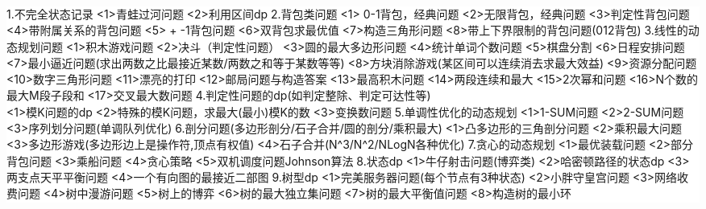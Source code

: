1.不完全状态记录
<1>青蛙过河问题
<2>利用区间dp
2.背包类问题
<1> 0-1背包，经典问题
<2>无限背包，经典问题
<3>判定性背包问题
<4>带附属关系的背包问题
<5> + -1背包问题
<6>双背包求最优值
<7>构造三角形问题
<8>带上下界限制的背包问题(012背包)
3.线性的动态规划问题
<1>积木游戏问题
<2>决斗（判定性问题）
<3>圆的最大多边形问题
<4>统计单词个数问题
<5>棋盘分割
<6>日程安排问题
<7>最小逼近问题(求出两数之比最接近某数/两数之和等于某数等等)
<8>方块消除游戏(某区间可以连续消去求最大效益)
<9>资源分配问题
<10>数字三角形问题
<11>漂亮的打印
<12>邮局问题与构造答案
<13>最高积木问题
<14>两段连续和最大
<15>2次幂和问题
<16>N个数的最大M段子段和
<17>交叉最大数问题
4.判定性问题的dp(如判定整除、判定可达性等)   
<1>模K问题的dp
<2>特殊的模K问题，求最大(最小)模K的数
<3>变换数问题
5.单调性优化的动态规划
<1>1-SUM问题
<2>2-SUM问题
<3>序列划分问题(单调队列优化)
6.剖分问题(多边形剖分/石子合并/圆的剖分/乘积最大)
<1>凸多边形的三角剖分问题
<2>乘积最大问题
<3>多边形游戏(多边形边上是操作符,顶点有权值)
<4>石子合并(N^3/N^2/NLogN各种优化)
7.贪心的动态规划
<1>最优装载问题
<2>部分背包问题
<3>乘船问题
<4>贪心策略
<5>双机调度问题Johnson算法
8.状态dp
<1>牛仔射击问题(博弈类)
<2>哈密顿路径的状态dp
<3>两支点天平平衡问题
<4>一个有向图的最接近二部图
9.树型dp
<1>完美服务器问题(每个节点有3种状态)
<2>小胖守皇宫问题
<3>网络收费问题
<4>树中漫游问题
<5>树上的博弈
<6>树的最大独立集问题
<7>树的最大平衡值问题
<8>构造树的最小环 
